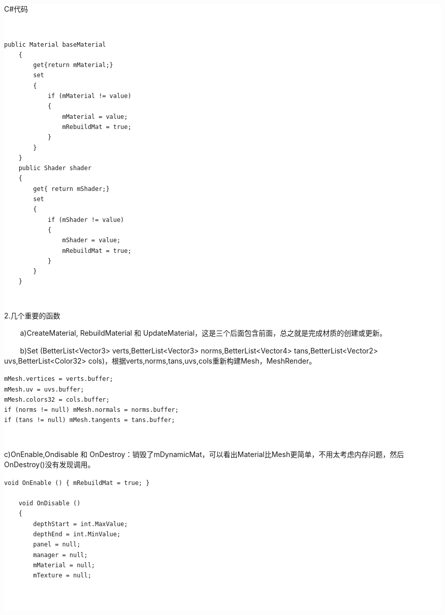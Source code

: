 <p>C#代码</p>

<p> </p>

<pre>
<code class="language-html hljs">public Material baseMaterial
    {
        get{return mMaterial;}
        set
        {
            if (mMaterial != value)
            {
                mMaterial = value;
                mRebuildMat = true;
            }
        }
    }
    public Shader shader
    {
        get{ return mShader;}
        set
        {
            if (mShader != value)
            {
                mShader = value;
                mRebuildMat = true;
            }
        }
    }</code></pre>

<p> </p>

<p>2.几个重要的函数</p>

<p>        a)CreateMaterial, RebuildMaterial 和 UpdateMaterial，这是三个后面包含前面，总之就是完成材质的创建或更新。</p>

<p>        b)Set (BetterList&lt;Vector3&gt; verts,BetterList&lt;Vector3&gt; norms,BetterList&lt;Vector4&gt; tans,BetterList&lt;Vector2&gt; uvs,BetterList&lt;Color32&gt; cols)，根据verts,norms,tans,uvs,cols重新构建Mesh，MeshRender。</p>

<pre>
<code class="language-html hljs">mMesh.vertices = verts.buffer;
mMesh.uv = uvs.buffer;
mMesh.colors32 = cols.buffer;
if (norms != null) mMesh.normals = norms.buffer;
if (tans != null) mMesh.tangents = tans.buffer;</code></pre>

<p> </p>

<p>c)OnEnable,Ondisable 和 OnDestroy：销毁了mDynamicMat，可以看出Material比Mesh更简单，不用太考虑内存问题，然后OnDestroy()没有发现调用。</p>

<pre>
<code class="language-html hljs">void OnEnable () { mRebuildMat = true; }

    void OnDisable ()
    {
        depthStart = int.MaxValue;
        depthEnd = int.MinValue;
        panel = null;
        manager = null;
        mMaterial = null;
        mTexture = null;
